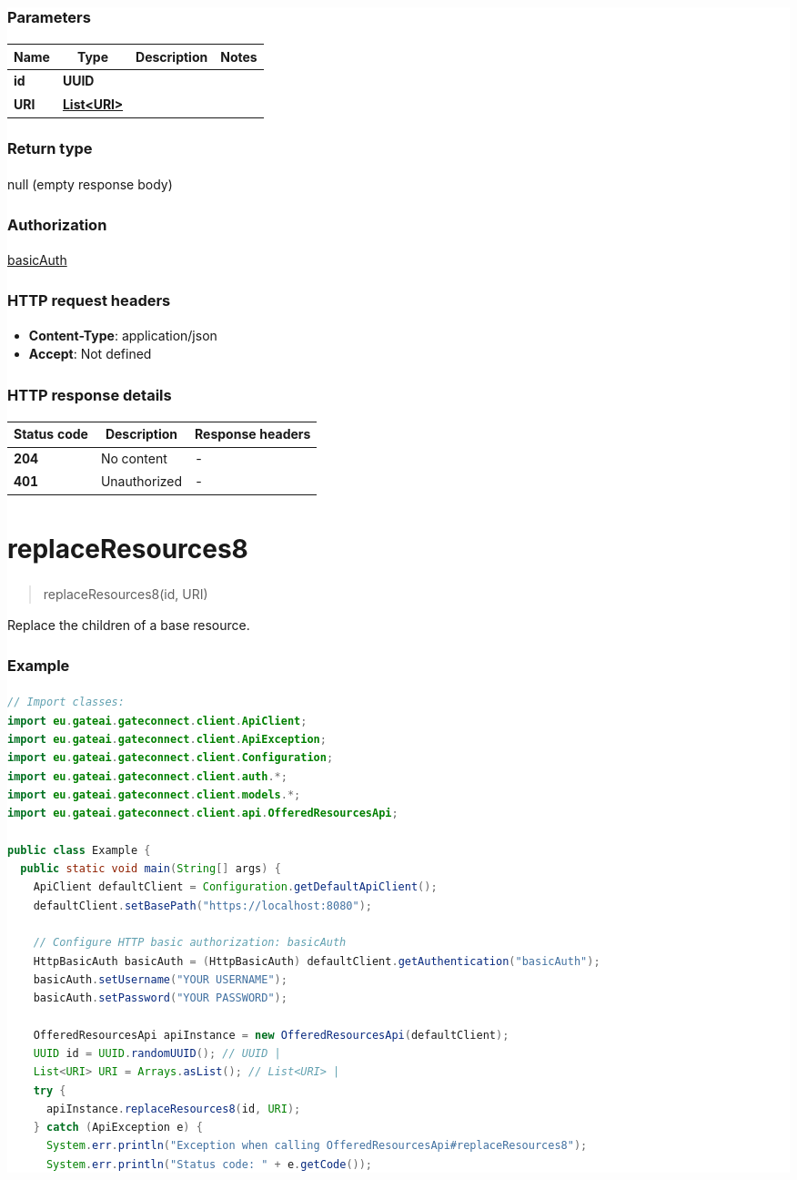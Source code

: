 ### Parameters

| Name | Type | Description  | Notes |
|------------- | ------------- | ------------- | -------------|
| **id** | **UUID**|  | |
| **URI** | [**List&lt;URI&gt;**](URI.md)|  | |

### Return type

null (empty response body)

### Authorization

[basicAuth](../README.md#basicAuth)

### HTTP request headers

 - **Content-Type**: application/json
 - **Accept**: Not defined

### HTTP response details
| Status code | Description | Response headers |
|-------------|-------------|------------------|
| **204** | No content |  -  |
| **401** | Unauthorized |  -  |

<a id="replaceResources8"></a>
# **replaceResources8**
> replaceResources8(id, URI)

Replace the children of a base resource.

### Example
```java
// Import classes:
import eu.gateai.gateconnect.client.ApiClient;
import eu.gateai.gateconnect.client.ApiException;
import eu.gateai.gateconnect.client.Configuration;
import eu.gateai.gateconnect.client.auth.*;
import eu.gateai.gateconnect.client.models.*;
import eu.gateai.gateconnect.client.api.OfferedResourcesApi;

public class Example {
  public static void main(String[] args) {
    ApiClient defaultClient = Configuration.getDefaultApiClient();
    defaultClient.setBasePath("https://localhost:8080");
    
    // Configure HTTP basic authorization: basicAuth
    HttpBasicAuth basicAuth = (HttpBasicAuth) defaultClient.getAuthentication("basicAuth");
    basicAuth.setUsername("YOUR USERNAME");
    basicAuth.setPassword("YOUR PASSWORD");

    OfferedResourcesApi apiInstance = new OfferedResourcesApi(defaultClient);
    UUID id = UUID.randomUUID(); // UUID | 
    List<URI> URI = Arrays.asList(); // List<URI> | 
    try {
      apiInstance.replaceResources8(id, URI);
    } catch (ApiException e) {
      System.err.println("Exception when calling OfferedResourcesApi#replaceResources8");
      System.err.println("Status code: " + e.getCode());
```
